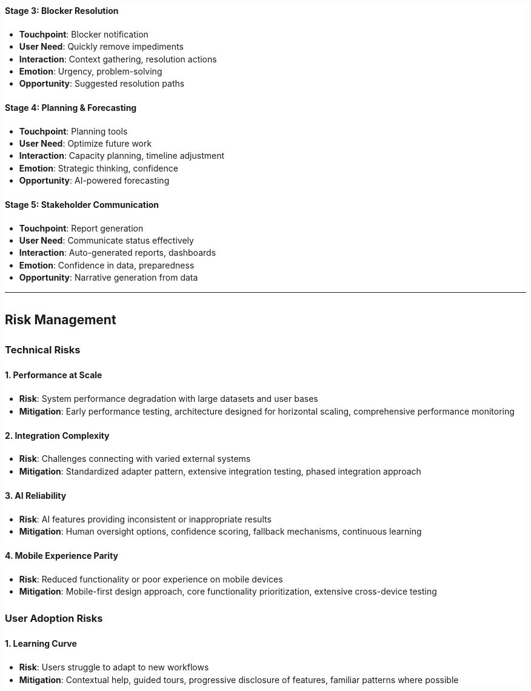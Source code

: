 #### Stage 3: Blocker Resolution
- **Touchpoint**: Blocker notification
- **User Need**: Quickly remove impediments
- **Interaction**: Context gathering, resolution actions
- **Emotion**: Urgency, problem-solving
- **Opportunity**: Suggested resolution paths

#### Stage 4: Planning & Forecasting
- **Touchpoint**: Planning tools
- **User Need**: Optimize future work
- **Interaction**: Capacity planning, timeline adjustment
- **Emotion**: Strategic thinking, confidence
- **Opportunity**: AI-powered forecasting

#### Stage 5: Stakeholder Communication
- **Touchpoint**: Report generation
- **User Need**: Communicate status effectively
- **Interaction**: Auto-generated reports, dashboards
- **Emotion**: Confidence in data, preparedness
- **Opportunity**: Narrative generation from data

---

## Risk Management

### Technical Risks

#### 1. Performance at Scale
- **Risk**: System performance degradation with large datasets and user bases
- **Mitigation**: Early performance testing, architecture designed for horizontal scaling, comprehensive performance monitoring

#### 2. Integration Complexity
- **Risk**: Challenges connecting with varied external systems
- **Mitigation**: Standardized adapter pattern, extensive integration testing, phased integration approach

#### 3. AI Reliability
- **Risk**: AI features providing inconsistent or inappropriate results
- **Mitigation**: Human oversight options, confidence scoring, fallback mechanisms, continuous learning

#### 4. Mobile Experience Parity
- **Risk**: Reduced functionality or poor experience on mobile devices
- **Mitigation**: Mobile-first design approach, core functionality prioritization, extensive cross-device testing

### User Adoption Risks

#### 1. Learning Curve
- **Risk**: Users struggle to adapt to new workflows
- **Mitigation**: Contextual help, guided tours, progressive disclosure of features, familiar patterns where possible
